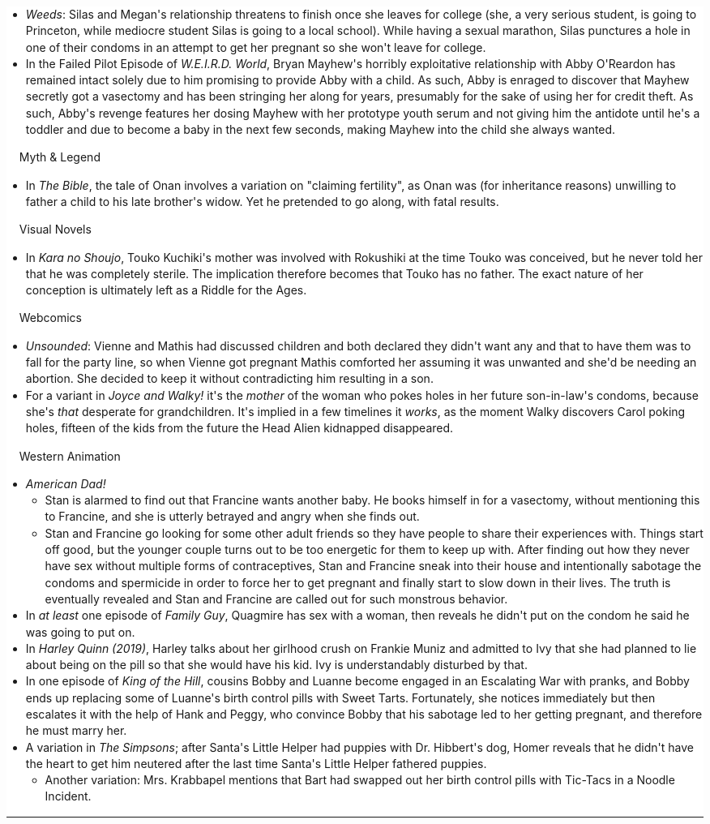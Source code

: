 -   _Weeds_: Silas and Megan's relationship threatens to finish once she leaves for college (she, a very serious student, is going to Princeton, while mediocre student Silas is going to a local school). While having a sexual marathon, Silas punctures a hole in one of their condoms in an attempt to get her pregnant so she won't leave for college.
-   In the Failed Pilot Episode of _W.E.I.R.D. World_, Bryan Mayhew's horribly exploitative relationship with Abby O'Reardon has remained intact solely due to him promising to provide Abby with a child. As such, Abby is enraged to discover that Mayhew secretly got a vasectomy and has been stringing her along for years, presumably for the sake of using her for credit theft. As such, Abby's revenge features her dosing Mayhew with her prototype youth serum and not giving him the antidote until he's a toddler and due to become a baby in the next few seconds, making Mayhew into the child she always wanted.

    Myth & Legend 

-   In _The Bible_, the tale of Onan involves a variation on "claiming fertility", as Onan was (for inheritance reasons) unwilling to father a child to his late brother's widow. Yet he pretended to go along, with fatal results.

    Visual Novels 

-   In _Kara no Shoujo_, Touko Kuchiki's mother was involved with Rokushiki at the time Touko was conceived, but he never told her that he was completely sterile. The implication therefore becomes that Touko has no father. The exact nature of her conception is ultimately left as a Riddle for the Ages.

    Webcomics 

-   _Unsounded_: Vienne and Mathis had discussed children and both declared they didn't want any and that to have them was to fall for the party line, so when Vienne got pregnant Mathis comforted her assuming it was unwanted and she'd be needing an abortion. She decided to keep it without contradicting him resulting in a son.
-   For a variant in _Joyce and Walky!_ it's the _mother_ of the woman who pokes holes in her future son-in-law's condoms, because she's _that_ desperate for grandchildren. It's implied in a few timelines it _works_, as the moment Walky discovers Carol poking holes, fifteen of the kids from the future the Head Alien kidnapped disappeared.

    Western Animation 

-   _American Dad!_
    -   Stan is alarmed to find out that Francine wants another baby. He books himself in for a vasectomy, without mentioning this to Francine, and she is utterly betrayed and angry when she finds out.
    -   Stan and Francine go looking for some other adult friends so they have people to share their experiences with. Things start off good, but the younger couple turns out to be too energetic for them to keep up with. After finding out how they never have sex without multiple forms of contraceptives, Stan and Francine sneak into their house and intentionally sabotage the condoms and spermicide in order to force her to get pregnant and finally start to slow down in their lives. The truth is eventually revealed and Stan and Francine are called out for such monstrous behavior.
-   In _at least_ one episode of _Family Guy_, Quagmire has sex with a woman, then reveals he didn't put on the condom he said he was going to put on.
-   In _Harley Quinn (2019)_, Harley talks about her girlhood crush on Frankie Muniz and admitted to Ivy that she had planned to lie about being on the pill so that she would have his kid. Ivy is understandably disturbed by that.
-   In one episode of _King of the Hill_, cousins Bobby and Luanne become engaged in an Escalating War with pranks, and Bobby ends up replacing some of Luanne's birth control pills with Sweet Tarts. Fortunately, she notices immediately but then escalates it with the help of Hank and Peggy, who convince Bobby that his sabotage led to her getting pregnant, and therefore he must marry her.
-   A variation in _The Simpsons_; after Santa's Little Helper had puppies with Dr. Hibbert's dog, Homer reveals that he didn't have the heart to get him neutered after the last time Santa's Little Helper fathered puppies.
    -   Another variation: Mrs. Krabbapel mentions that Bart had swapped out her birth control pills with Tic-Tacs in a Noodle Incident.

___